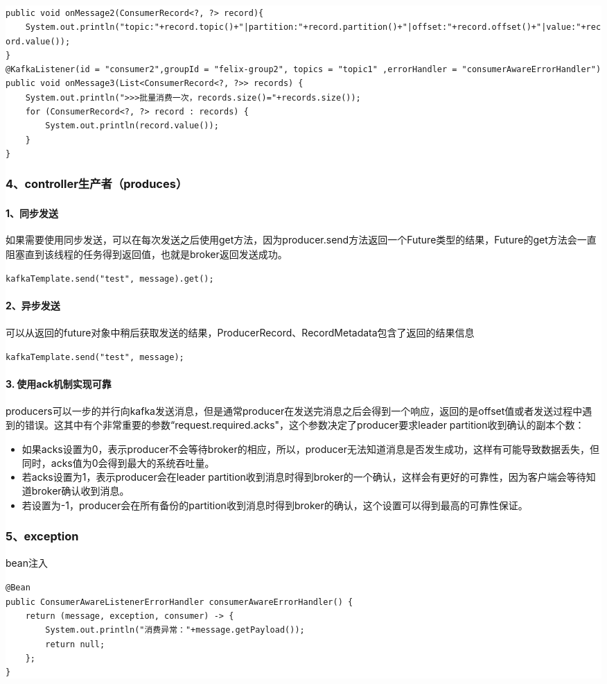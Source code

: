 ```
public void onMessage2(ConsumerRecord<?, ?> record){
    System.out.println("topic:"+record.topic()+"|partition:"+record.partition()+"|offset:"+record.offset()+"|value:"+record.value());
}
@KafkaListener(id = "consumer2",groupId = "felix-group2", topics = "topic1" ,errorHandler = "consumerAwareErrorHandler")
public void onMessage3(List<ConsumerRecord<?, ?>> records) {
    System.out.println(">>>批量消费一次，records.size()="+records.size());
    for (ConsumerRecord<?, ?> record : records) {
        System.out.println(record.value());
    }
}
```

### 4、controller生产者（produces）

#### 1、同步发送

如果需要使用同步发送，可以在每次发送之后使用get方法，因为producer.send方法返回一个Future类型的结果，Future的get方法会一直阻塞直到该线程的任务得到返回值，也就是broker返回发送成功。

~~~
kafkaTemplate.send("test", message).get();
~~~

#### 2、异步发送

可以从返回的future对象中稍后获取发送的结果，ProducerRecord、RecordMetadata包含了返回的结果信息

~~~
kafkaTemplate.send("test", message);
~~~

#### 3. 使用ack机制实现可靠

producers可以一步的并行向kafka发送消息，但是通常producer在发送完消息之后会得到一个响应，返回的是offset值或者发送过程中遇到的错误。这其中有个非常重要的参数“request.required.acks"，这个参数决定了producer要求leader partition收到确认的副本个数：

- 如果acks设置为0，表示producer不会等待broker的相应，所以，producer无法知道消息是否发生成功，这样有可能导致数据丢失，但同时，acks值为0会得到最大的系统吞吐量。
- 若acks设置为1，表示producer会在leader partition收到消息时得到broker的一个确认，这样会有更好的可靠性，因为客户端会等待知道broker确认收到消息。
- 若设置为-1，producer会在所有备份的partition收到消息时得到broker的确认，这个设置可以得到最高的可靠性保证。

### 5、exception

bean注入

```
@Bean
public ConsumerAwareListenerErrorHandler consumerAwareErrorHandler() {
    return (message, exception, consumer) -> {
        System.out.println("消费异常："+message.getPayload());
        return null;
    };
}
```
